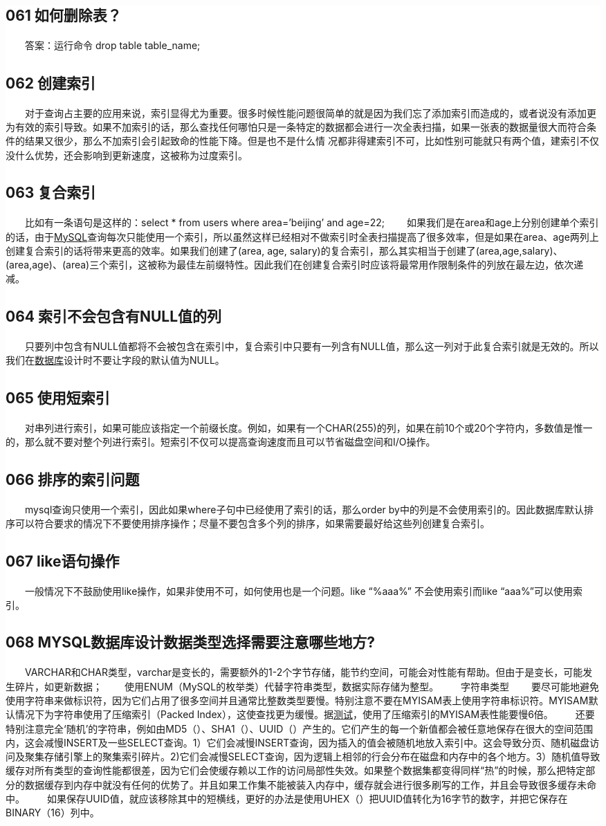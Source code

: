 ## **061 如何删除表？**

　　答案：运行命令 drop table table_name;

## **062 创建索引**

　　对于查询占主要的应用来说，索引显得尤为重要。很多时候性能问题很简单的就是因为我们忘了添加索引而造成的，或者说没有添加更为有效的索引导致。如果不加索引的话，那么查找任何哪怕只是一条特定的数据都会进行一次全表扫描，如果一张表的数据量很大而符合条件的结果又很少，那么不加索引会引起致命的性能下降。但是也不是什么情 况都非得建索引不可，比如性别可能就只有两个值，建索引不仅没什么优势，还会影响到更新速度，这被称为过度索引。

## **063 复合索引**

　　比如有一条语句是这样的：select * from users where area=’beijing’ and age=22; 
　　如果我们是在area和age上分别创建单个索引的话，由于[MySQL](http://lib.csdn.net/base/mysql)查询每次只能使用一个索引，所以虽然这样已经相对不做索引时全表扫描提高了很多效率，但是如果在area、age两列上创建复合索引的话将带来更高的效率。如果我们创建了(area, age, salary)的复合索引，那么其实相当于创建了(area,age,salary)、 (area,age)、(area)三个索引，这被称为最佳左前缀特性。因此我们在创建复合索引时应该将最常用作限制条件的列放在最左边，依次递减。

## **064 索引不会包含有NULL值的列**

　　只要列中包含有NULL值都将不会被包含在索引中，复合索引中只要有一列含有NULL值，那么这一列对于此复合索引就是无效的。所以我们在[数据库](http://lib.csdn.net/base/mysql)设计时不要让字段的默认值为NULL。

## **065 使用短索引**

　　对串列进行索引，如果可能应该指定一个前缀长度。例如，如果有一个CHAR(255)的列，如果在前10个或20个字符内，多数值是惟一的，那么就不要对整个列进行索引。短索引不仅可以提高查询速度而且可以节省磁盘空间和I/O操作。

## **066 排序的索引问题**

　　mysql查询只使用一个索引，因此如果where子句中已经使用了索引的话，那么order by中的列是不会使用索引的。因此数据库默认排序可以符合要求的情况下不要使用排序操作；尽量不要包含多个列的排序，如果需要最好给这些列创建复合索引。

## **067 like语句操作**

　　一般情况下不鼓励使用like操作，如果非使用不可，如何使用也是一个问题。like “%aaa%” 不会使用索引而like “aaa%”可以使用索引。

## **068 MYSQL数据库设计数据类型选择需要注意哪些地方?**

　　VARCHAR和CHAR类型，varchar是变长的，需要额外的1-2个字节存储，能节约空间，可能会对性能有帮助。但由于是变长，可能发生碎片，如更新数据； 
　　使用ENUM（MySQL的枚举类）代替字符串类型，数据实际存储为整型。 
　　字符串类型 
　　要尽可能地避免使用字符串来做标识符，因为它们占用了很多空间并且通常比整数类型要慢。特别注意不要在MYISAM表上使用字符串标识符。MYISAM默认情况下为字符串使用了压缩索引（Packed Index），这使查找更为缓慢。据[测试](http://lib.csdn.net/base/softwaretest)，使用了压缩索引的MYISAM表性能要慢6倍。 
　　还要特别注意完全‘随机’的字符串，例如由MD5（）、SHA1（）、UUID（）产生的。它们产生的每一个新值都会被任意地保存在很大的空间范围内，这会减慢INSERT及一些SELECT查询。1）它们会减慢INSERT查询，因为插入的值会被随机地放入索引中。这会导致分页、随机磁盘访问及聚集存储引擎上的聚集索引碎片。2)它们会减慢SELECT查询，因为逻辑上相邻的行会分布在磁盘和内存中的各个地方。3）随机值导致缓存对所有类型的查询性能都很差，因为它们会使缓存赖以工作的访问局部性失效。如果整个数据集都变得同样“热”的时候，那么把特定部分的数据缓存到内存中就没有任何的优势了。并且如果工作集不能被装入内存中，缓存就会进行很多刷写的工作，并且会导致很多缓存未命中。 
　　如果保存UUID值，就应该移除其中的短横线，更好的办法是使用UHEX（）把UUID值转化为16字节的数字，并把它保存在BINARY（16）列中。
